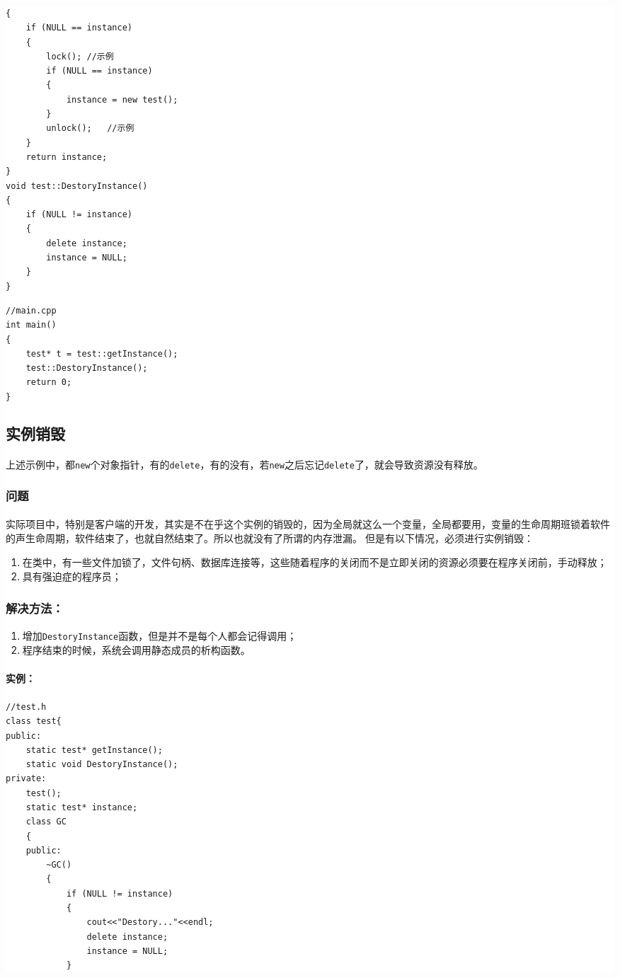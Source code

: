 ```
{
	if (NULL == instance)
	{
		lock();	//示例
		if (NULL == instance)
		{
			instance = new test();
		}
		unlock();	//示例
	}
	return instance;
}
void test::DestoryInstance()
{
	if (NULL != instance)
	{
		delete instance;
		instance = NULL;
	}
}
```
```
//main.cpp
int main()
{
	test* t = test::getInstance();
	test::DestoryInstance();
	return 0;
}
```
## 实例销毁
上述示例中，都`new`个对象指针，有的`delete`，有的没有，若`new`之后忘记`delete`了，就会导致资源没有释放。
### 问题
实际项目中，特别是客户端的开发，其实是不在乎这个实例的销毁的，因为全局就这么一个变量，全局都要用，变量的生命周期班锁着软件的声生命周期，软件结束了，也就自然结束了。所以也就没有了所谓的内存泄漏。
但是有以下情况，必须进行实例销毁：
1. 在类中，有一些文件加锁了，文件句柄、数据库连接等，这些随着程序的关闭而不是立即关闭的资源必须要在程序关闭前，手动释放；
2. 具有强迫症的程序员；
### 解决方法：
1. 增加`DestoryInstance`函数，但是并不是每个人都会记得调用；
2. 程序结束的时候，系统会调用静态成员的析构函数。
#### 实例：
```
//test.h
class test{
public:
	static test* getInstance();
	static void DestoryInstance();
private:
	test();
	static test* instance;
	class GC
	{
	public:
		~GC()
		{
			if (NULL != instance)
			{
				cout<<"Destory..."<<endl;
				delete instance;
				instance = NULL;
			}
```